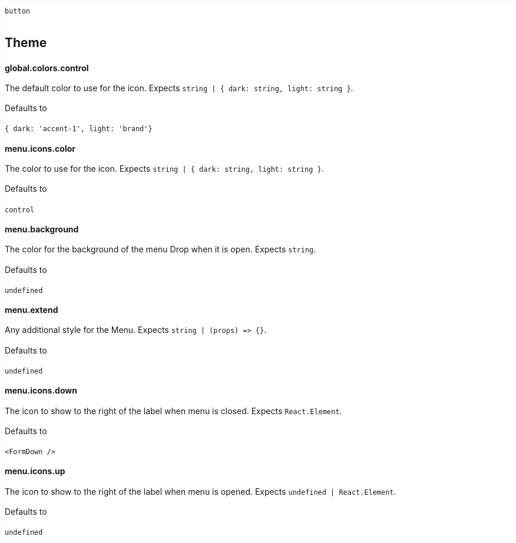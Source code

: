 ```
button
```

## Theme

**global.colors.control**

The default color to use for the icon. Expects `string | { dark: string, light: string }`.

Defaults to

```
{ dark: 'accent-1', light: 'brand'}
```

**menu.icons.color**

The color to use for the icon. Expects `string | { dark: string, light: string }`.

Defaults to

```
control
```

**menu.background**

The color for the background of the menu Drop when it is open. Expects `string`.

Defaults to

```
undefined
```

**menu.extend**

Any additional style for the Menu. Expects `string | (props) => {}`.

Defaults to

```
undefined
```

**menu.icons.down**

The icon to show to the right of the label when menu is
closed. Expects `React.Element`.

Defaults to

```
<FormDown />
```

**menu.icons.up**

The icon to show to the right of the label when menu is
opened. Expects `undefined | React.Element`.

Defaults to

```
undefined
```
